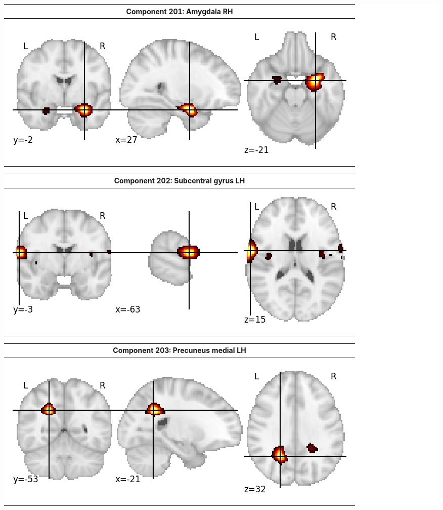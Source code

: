 | Component 201: Amygdala RH |  
|:---:|  
| [![Component 201: Amygdala RH](1024/final/200.jpg "Component 201: Amygdala RH")](https://parietal-inria.github.io/MODL_atlas/1024/html/201.html)|

| Component 202: Subcentral gyrus LH |  
|:---:|  
| [![Component 202: Subcentral gyrus LH](1024/final/201.jpg "Component 202: Subcentral gyrus LH")](https://parietal-inria.github.io/MODL_atlas/1024/html/202.html)|

| Component 203: Precuneus medial LH |  
|:---:|  
| [![Component 203: Precuneus medial LH](1024/final/202.jpg "Component 203: Precuneus medial LH")](https://parietal-inria.github.io/MODL_atlas/1024/html/203.html)|
